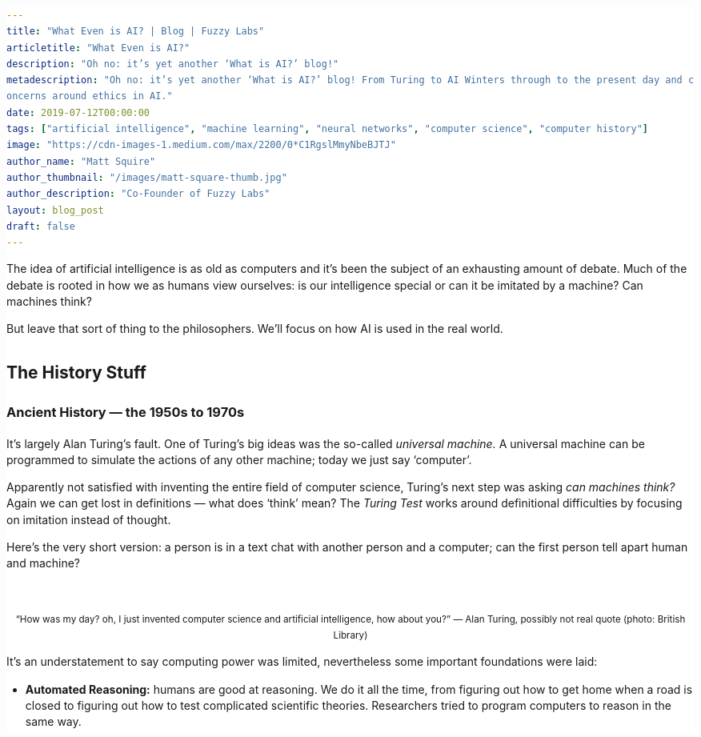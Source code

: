 ```yaml
---
title: "What Even is AI? | Blog | Fuzzy Labs"
articletitle: "What Even is AI?"
description: "Oh no: it’s yet another ‘What is AI?’ blog!"
metadescription: "Oh no: it’s yet another ‘What is AI?’ blog! From Turing to AI Winters through to the present day and concerns around ethics in AI."
date: 2019-07-12T00:00:00
tags: ["artificial intelligence", "machine learning", "neural networks", "computer science", "computer history"]
image: "https://cdn-images-1.medium.com/max/2200/0*C1RgslMmyNbeBJTJ"
author_name: "Matt Squire"
author_thumbnail: "/images/matt-square-thumb.jpg"
author_description: "Co-Founder of Fuzzy Labs"
layout: blog_post
draft: false
---
```


The idea of artificial intelligence is as old as computers and it’s been the subject of an exhausting amount of debate. Much of the debate is rooted in how we as humans view ourselves: is our intelligence special or can it be imitated by a machine? Can machines think?

But leave that sort of thing to the philosophers. We’ll focus on how AI is used in the real world.

## The History Stuff

### Ancient History — the 1950s to 1970s

It’s largely Alan Turing’s fault. One of Turing’s big ideas was the so-called *universal machine.* A universal machine can be programmed to simulate the actions of any other machine; today we just say ‘computer’.

Apparently not satisfied with inventing the entire field of computer science, Turing’s next step was asking *can machines think?* Again we can get lost in definitions — what does ‘think’ mean? The *Turing Test* works around definitional difficulties by focusing on imitation instead of thought.

Here’s the very short version: a person is in a text chat with another person and a computer; can the first person tell apart human and machine?

<center>
<img src="https://cdn-images-1.medium.com/max/2000/1*YFDfuOu6f3kbdXwN6gEblA.jpeg" alt="" width="400"/>
<p><small>“How was my day? oh, I just invented computer science and artificial intelligence, how about you?” — Alan Turing, possibly not real quote (photo: British Library)</small></p>
</center>

It’s an understatement to say computing power was limited, nevertheless some important foundations were laid:

* **Automated Reasoning:** humans are good at reasoning. We do it all the time, from figuring out how to get home when a road is closed to figuring out how to test complicated scientific theories. Researchers tried to program computers to reason in the same way.
